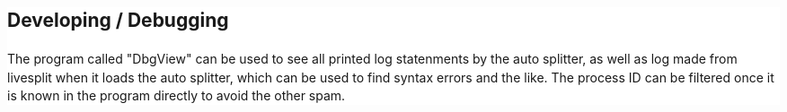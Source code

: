 ## Developing / Debugging

The program called "DbgView" can be used to see all printed log statenments by the auto splitter, as well as log made
from livesplit when it loads the auto splitter, which can be used to find syntax errors and the like. The process ID
can be filtered once it is known in the program directly to avoid the other spam.
